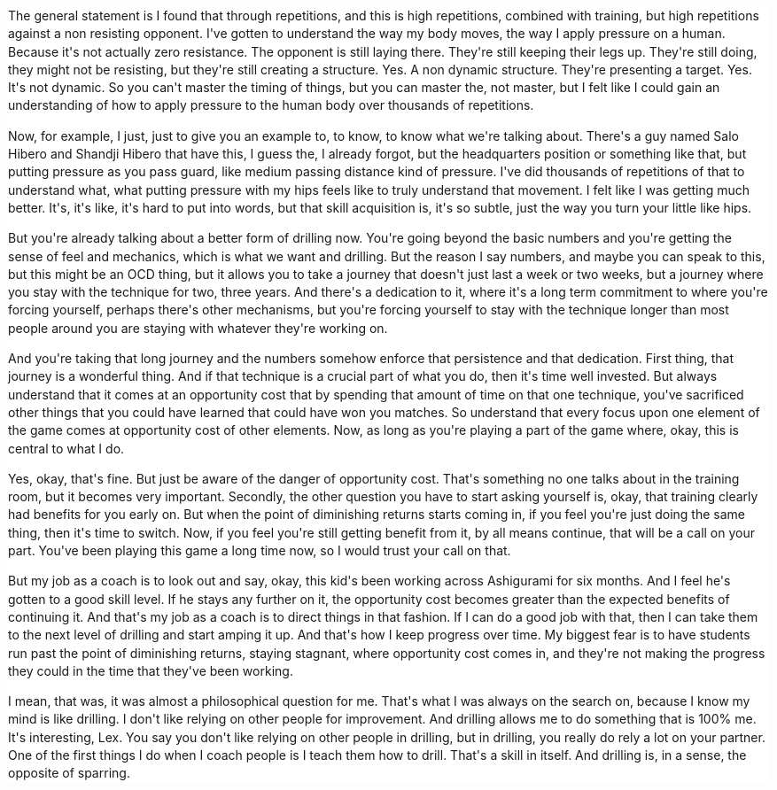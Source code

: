 The general statement is I found that through repetitions, and this is high repetitions, combined with training, but high repetitions against a non resisting opponent. I've gotten to understand the way my body moves, the way I apply pressure on a human. Because it's not actually zero resistance. The opponent is still laying there. They're still keeping their legs up. They're still doing, they might not be resisting, but they're still creating a structure. Yes. A non dynamic structure. They're presenting a target. Yes. It's not dynamic. So you can't master the timing of things, but you can master the, not master, but I felt like I could gain an understanding of how to apply pressure to the human body over thousands of repetitions.

Now, for example, I just, just to give you an example to, to know, to know what we're talking about. There's a guy named Salo Hibero and Shandji Hibero that have this, I guess the, I already forgot, but the headquarters position or something like that, but putting pressure as you pass guard, like medium passing distance kind of pressure. I've did thousands of repetitions of that to understand what, what putting pressure with my hips feels like to truly understand that movement. I felt like I was getting much better. It's, it's like, it's hard to put into words, but that skill acquisition is, it's so subtle, just the way you turn your little like hips.

But you're already talking about a better form of drilling now. You're going beyond the basic numbers and you're getting the sense of feel and mechanics, which is what we want and drilling. But the reason I say numbers, and maybe you can speak to this, but this might be an OCD thing, but it allows you to take a journey that doesn't just last a week or two weeks, but a journey where you stay with the technique for two, three years. And there's a dedication to it, where it's a long term commitment to where you're forcing yourself, perhaps there's other mechanisms, but you're forcing yourself to stay with the technique longer than most people around you are staying with whatever they're working on.

And you're taking that long journey and the numbers somehow enforce that persistence and that dedication. First thing, that journey is a wonderful thing. And if that technique is a crucial part of what you do, then it's time well invested. But always understand that it comes at an opportunity cost that by spending that amount of time on that one technique, you've sacrificed other things that you could have learned that could have won you matches. So understand that every focus upon one element of the game comes at opportunity cost of other elements. Now, as long as you're playing a part of the game where, okay, this is central to what I do.

Yes, okay, that's fine. But just be aware of the danger of opportunity cost. That's something no one talks about in the training room, but it becomes very important. Secondly, the other question you have to start asking yourself is, okay, that training clearly had benefits for you early on. But when the point of diminishing returns starts coming in, if you feel you're just doing the same thing, then it's time to switch. Now, if you feel you're still getting benefit from it, by all means continue, that will be a call on your part. You've been playing this game a long time now, so I would trust your call on that.

But my job as a coach is to look out and say, okay, this kid's been working across Ashigurami for six months. And I feel he's gotten to a good skill level. If he stays any further on it, the opportunity cost becomes greater than the expected benefits of continuing it. And that's my job as a coach is to direct things in that fashion. If I can do a good job with that, then I can take them to the next level of drilling and start amping it up. And that's how I keep progress over time. My biggest fear is to have students run past the point of diminishing returns, staying stagnant, where opportunity cost comes in, and they're not making the progress they could in the time that they've been working.

I mean, that was, it was almost a philosophical question for me. That's what I was always on the search on, because I know my mind is like drilling. I don't like relying on other people for improvement. And drilling allows me to do something that is 100% me. It's interesting, Lex. You say you don't like relying on other people in drilling, but in drilling, you really do rely a lot on your partner. One of the first things I do when I coach people is I teach them how to drill. That's a skill in itself. And drilling is, in a sense, the opposite of sparring.
